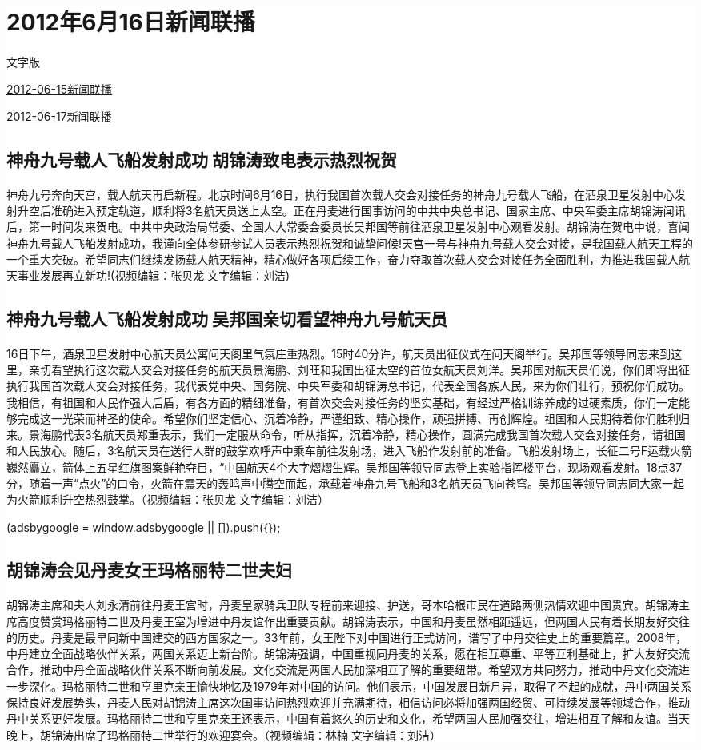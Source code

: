 







# 2012年6月16日新闻联播
 文字版








[2012-06-15新闻联播](/xinwenlianbo/20120615)


[2012-06-17新闻联播](/xinwenlianbo/20120617)





## 神舟九号载人飞船发射成功 胡锦涛致电表示热烈祝贺


神舟九号奔向天宫，载人航天再启新程。北京时间6月16日，执行我国首次载人交会对接任务的神舟九号载人飞船，在酒泉卫星发射中心发射升空后准确进入预定轨道，顺利将3名航天员送上太空。正在丹麦进行国事访问的中共中央总书记、国家主席、中央军委主席胡锦涛闻讯后，第一时间发来贺电。中共中央政治局常委、全国人大常委会委员长吴邦国等前往酒泉卫星发射中心观看发射。胡锦涛在贺电中说，喜闻神舟九号载人飞船发射成功，我谨向全体参研参试人员表示热烈祝贺和诚挚问候!天宫一号与神舟九号载人交会对接，是我国载人航天工程的一个重大突破。希望同志们继续发扬载人航天精神，精心做好各项后续工作，奋力夺取首次载人交会对接任务全面胜利，为推进我国载人航天事业发展再立新功!(视频编辑：张贝龙 文字编辑：刘洁)


## 神舟九号载人飞船发射成功 吴邦国亲切看望神舟九号航天员


16日下午，酒泉卫星发射中心航天员公寓问天阁里气氛庄重热烈。15时40分许，航天员出征仪式在问天阁举行。吴邦国等领导同志来到这里，亲切看望执行这次载人交会对接任务的航天员景海鹏、刘旺和我国出征太空的首位女航天员刘洋。吴邦国对航天员们说，你们即将出征执行我国首次载人交会对接任务，我代表党中央、国务院、中央军委和胡锦涛总书记，代表全国各族人民，来为你们壮行，预祝你们成功。我相信，有祖国和人民作强大后盾，有各方面的精细准备，有首次交会对接任务的坚实基础，有经过严格训练养成的过硬素质，你们一定能够完成这一光荣而神圣的使命。希望你们坚定信心、沉着冷静，严谨细致、精心操作，顽强拼搏、再创辉煌。祖国和人民期待着你们胜利归来。景海鹏代表3名航天员郑重表示，我们一定服从命令，听从指挥，沉着冷静，精心操作，圆满完成我国首次载人交会对接任务，请祖国和人民放心。随后，3名航天员在送行人群的鼓掌欢呼声中乘车前往发射场，进入飞船作发射前的准备。飞船发射场上，长征二号F运载火箭巍然矗立，箭体上五星红旗图案鲜艳夺目，“中国航天4个大字熠熠生辉。吴邦国等领导同志登上实验指挥楼平台，现场观看发射。18点37分，随着一声“点火”的口令，火箭在震天的轰鸣声中腾空而起，承载着神舟九号飞船和3名航天员飞向苍穹。吴邦国等领导同志同大家一起为火箭顺利升空热烈鼓掌。（视频编辑：张贝龙 文字编辑：刘洁）





 (adsbygoogle = window.adsbygoogle || []).push({});

 
## 胡锦涛会见丹麦女王玛格丽特二世夫妇


胡锦涛主席和夫人刘永清前往丹麦王宫时，丹麦皇家骑兵卫队专程前来迎接、护送，哥本哈根市民在道路两侧热情欢迎中国贵宾。胡锦涛主席高度赞赏玛格丽特二世及丹麦王室为增进中丹友谊作出重要贡献。胡锦涛表示，中国和丹麦虽然相距遥远，但两国人民有着长期友好交往的历史。丹麦是最早同新中国建交的西方国家之一。33年前，女王陛下对中国进行正式访问，谱写了中丹交往史上的重要篇章。2008年，中丹建立全面战略伙伴关系，两国关系迈上新台阶。胡锦涛强调，中国重视同丹麦的关系，愿在相互尊重、平等互利基础上，扩大友好交流合作，推动中丹全面战略伙伴关系不断向前发展。文化交流是两国人民加深相互了解的重要纽带。希望双方共同努力，推动中丹文化交流进一步深化。玛格丽特二世和亨里克亲王愉快地忆及1979年对中国的访问。他们表示，中国发展日新月异，取得了不起的成就，丹中两国关系保持良好发展势头，丹麦人民对胡锦涛主席这次国事访问热烈欢迎并充满期待，相信访问必将加强两国经贸、可持续发展等领域合作，推动丹中关系更好发展。玛格丽特二世和亨里克亲王还表示，中国有着悠久的历史和文化，希望两国人民加强交往，增进相互了解和友谊。当天晚上，胡锦涛出席了玛格丽特二世举行的欢迎宴会。（视频编辑：林楠 文字编辑：刘洁）

